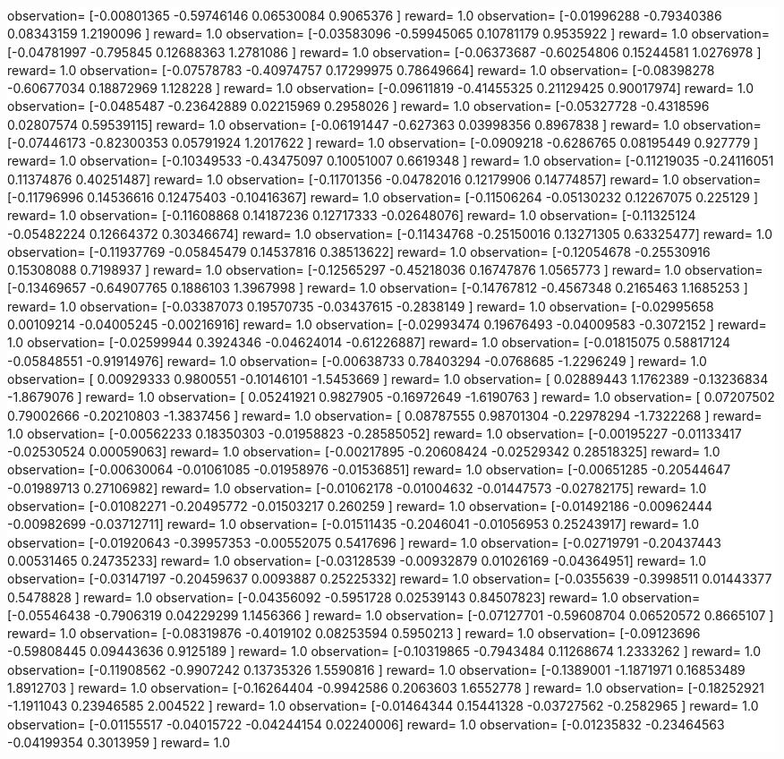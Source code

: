 observation= [-0.00801365 -0.59746146  0.06530084  0.9065376 ] reward= 1.0
observation= [-0.01996288 -0.79340386  0.08343159  1.2190096 ] reward= 1.0
observation= [-0.03583096 -0.59945065  0.10781179  0.9535922 ] reward= 1.0
observation= [-0.04781997 -0.795845    0.12688363  1.2781086 ] reward= 1.0
observation= [-0.06373687 -0.60254806  0.15244581  1.0276978 ] reward= 1.0
observation= [-0.07578783 -0.40974757  0.17299975  0.78649664] reward= 1.0
observation= [-0.08398278 -0.60677034  0.18872969  1.128228  ] reward= 1.0
observation= [-0.09611819 -0.41455325  0.21129425  0.90017974] reward= 1.0
observation= [-0.0485487  -0.23642889  0.02215969  0.2958026 ] reward= 1.0
observation= [-0.05327728 -0.4318596   0.02807574  0.59539115] reward= 1.0
observation= [-0.06191447 -0.627363    0.03998356  0.8967838 ] reward= 1.0
observation= [-0.07446173 -0.82300353  0.05791924  1.2017622 ] reward= 1.0
observation= [-0.0909218  -0.6286765   0.08195449  0.927779  ] reward= 1.0
observation= [-0.10349533 -0.43475097  0.10051007  0.6619348 ] reward= 1.0
observation= [-0.11219035 -0.24116051  0.11374876  0.40251487] reward= 1.0
observation= [-0.11701356 -0.04782016  0.12179906  0.14774857] reward= 1.0
observation= [-0.11796996  0.14536616  0.12475403 -0.10416367] reward= 1.0
observation= [-0.11506264 -0.05130232  0.12267075  0.225129  ] reward= 1.0
observation= [-0.11608868  0.14187236  0.12717333 -0.02648076] reward= 1.0
observation= [-0.11325124 -0.05482224  0.12664372  0.30346674] reward= 1.0
observation= [-0.11434768 -0.25150016  0.13271305  0.63325477] reward= 1.0
observation= [-0.11937769 -0.05845479  0.14537816  0.38513622] reward= 1.0
observation= [-0.12054678 -0.25530916  0.15308088  0.7198937 ] reward= 1.0
observation= [-0.12565297 -0.45218036  0.16747876  1.0565773 ] reward= 1.0
observation= [-0.13469657 -0.64907765  0.1886103   1.3967998 ] reward= 1.0
observation= [-0.14767812 -0.4567348   0.2165463   1.1685253 ] reward= 1.0
observation= [-0.03387073  0.19570735 -0.03437615 -0.2838149 ] reward= 1.0
observation= [-0.02995658  0.00109214 -0.04005245 -0.00216916] reward= 1.0
observation= [-0.02993474  0.19676493 -0.04009583 -0.3072152 ] reward= 1.0
observation= [-0.02599944  0.3924346  -0.04624014 -0.61226887] reward= 1.0
observation= [-0.01815075  0.58817124 -0.05848551 -0.91914976] reward= 1.0
observation= [-0.00638733  0.78403294 -0.0768685  -1.2296249 ] reward= 1.0
observation= [ 0.00929333  0.9800551  -0.10146101 -1.5453669 ] reward= 1.0
observation= [ 0.02889443  1.1762389  -0.13236834 -1.8679076 ] reward= 1.0
observation= [ 0.05241921  0.9827905  -0.16972649 -1.6190763 ] reward= 1.0
observation= [ 0.07207502  0.79002666 -0.20210803 -1.3837456 ] reward= 1.0
observation= [ 0.08787555  0.98701304 -0.22978294 -1.7322268 ] reward= 1.0
observation= [-0.00562233  0.18350303 -0.01958823 -0.28585052] reward= 1.0
observation= [-0.00195227 -0.01133417 -0.02530524  0.00059063] reward= 1.0
observation= [-0.00217895 -0.20608424 -0.02529342  0.28518325] reward= 1.0
observation= [-0.00630064 -0.01061085 -0.01958976 -0.01536851] reward= 1.0
observation= [-0.00651285 -0.20544647 -0.01989713  0.27106982] reward= 1.0
observation= [-0.01062178 -0.01004632 -0.01447573 -0.02782175] reward= 1.0
observation= [-0.01082271 -0.20495772 -0.01503217  0.260259  ] reward= 1.0
observation= [-0.01492186 -0.00962444 -0.00982699 -0.03712711] reward= 1.0
observation= [-0.01511435 -0.2046041  -0.01056953  0.25243917] reward= 1.0
observation= [-0.01920643 -0.39957353 -0.00552075  0.5417696 ] reward= 1.0
observation= [-0.02719791 -0.20437443  0.00531465  0.24735233] reward= 1.0
observation= [-0.03128539 -0.00932879  0.01026169 -0.04364951] reward= 1.0
observation= [-0.03147197 -0.20459637  0.0093887   0.25225332] reward= 1.0
observation= [-0.0355639  -0.3998511   0.01443377  0.5478828 ] reward= 1.0
observation= [-0.04356092 -0.5951728   0.02539143  0.84507823] reward= 1.0
observation= [-0.05546438 -0.7906319   0.04229299  1.1456366 ] reward= 1.0
observation= [-0.07127701 -0.59608704  0.06520572  0.8665107 ] reward= 1.0
observation= [-0.08319876 -0.4019102   0.08253594  0.5950213 ] reward= 1.0
observation= [-0.09123696 -0.59808445  0.09443636  0.9125189 ] reward= 1.0
observation= [-0.10319865 -0.7943484   0.11268674  1.2333262 ] reward= 1.0
observation= [-0.11908562 -0.9907242   0.13735326  1.5590816 ] reward= 1.0
observation= [-0.1389001  -1.1871971   0.16853489  1.8912703 ] reward= 1.0
observation= [-0.16264404 -0.9942586   0.2063603   1.6552778 ] reward= 1.0
observation= [-0.18252921 -1.1911043   0.23946585  2.004522  ] reward= 1.0
observation= [-0.01464344  0.15441328 -0.03727562 -0.2582965 ] reward= 1.0
observation= [-0.01155517 -0.04015722 -0.04244154  0.02240006] reward= 1.0
observation= [-0.01235832 -0.23464563 -0.04199354  0.3013959 ] reward= 1.0